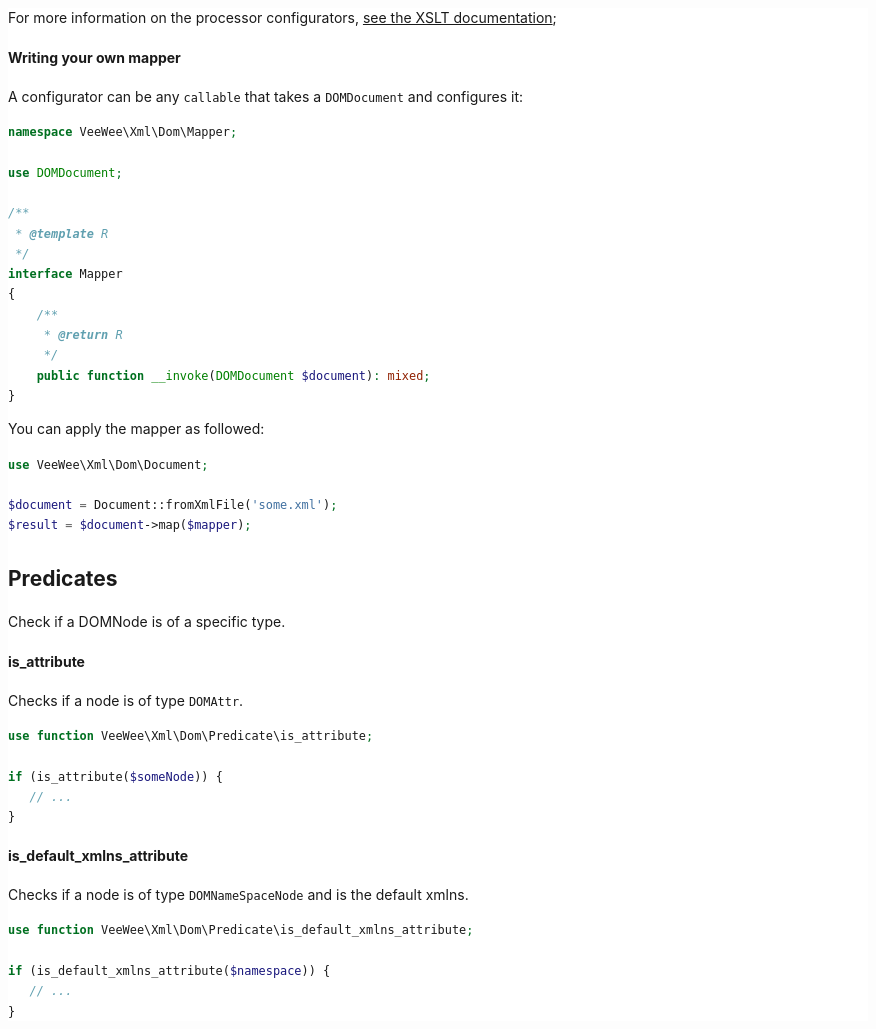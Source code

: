 For more information on the processor configurators, [see the XSLT documentation](xslt.md#configurators); 

#### Writing your own mapper


A configurator can be any `callable` that takes a `DOMDocument` and configures it:

```php
namespace VeeWee\Xml\Dom\Mapper;

use DOMDocument;

/**
 * @template R
 */
interface Mapper
{
    /**
     * @return R
     */
    public function __invoke(DOMDocument $document): mixed;
}

```

You can apply the mapper as followed:

```php
use VeeWee\Xml\Dom\Document;

$document = Document::fromXmlFile('some.xml');
$result = $document->map($mapper);
```

## Predicates

Check if a DOMNode is of a specific type.

#### is_attribute

Checks if a node is of type `DOMAttr`.

```php
use function VeeWee\Xml\Dom\Predicate\is_attribute;

if (is_attribute($someNode)) {
   // ...
}
```

#### is_default_xmlns_attribute

Checks if a node is of type `DOMNameSpaceNode` and is the default xmlns.

```php
use function VeeWee\Xml\Dom\Predicate\is_default_xmlns_attribute;

if (is_default_xmlns_attribute($namespace)) {
   // ...
}
```
